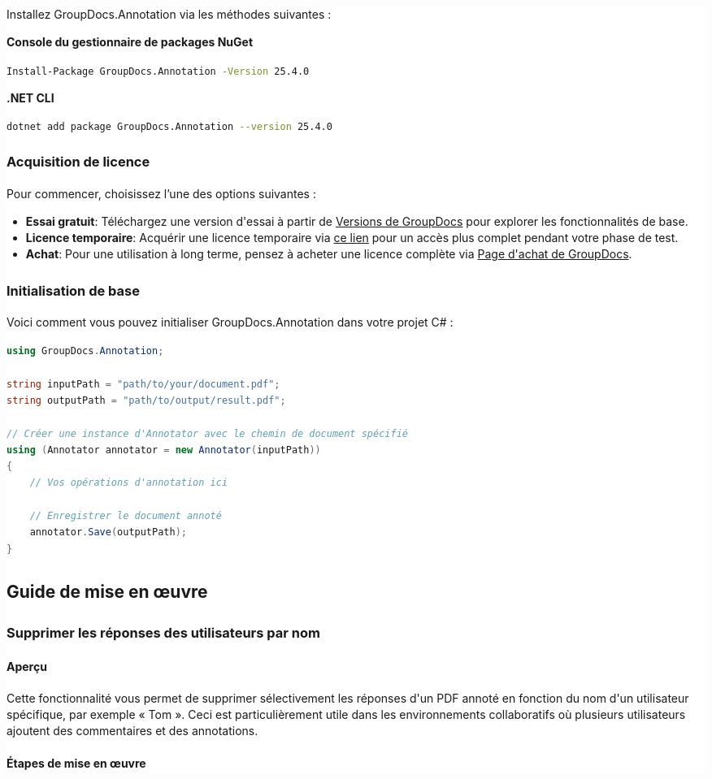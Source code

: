 Installez GroupDocs.Annotation via les méthodes suivantes :

**Console du gestionnaire de packages NuGet**
```bash
Install-Package GroupDocs.Annotation -Version 25.4.0
```

**\.NET CLI**
```bash
dotnet add package GroupDocs.Annotation --version 25.4.0
```

### Acquisition de licence

Pour commencer, choisissez l’une des options suivantes :
- **Essai gratuit**: Téléchargez une version d'essai à partir de [Versions de GroupDocs](https://releases.groupdocs.com/annotation/net/) pour explorer les fonctionnalités de base.
- **Licence temporaire**: Acquérir une licence temporaire via [ce lien](https://purchase.groupdocs.com/temporary-license/) pour un accès plus complet pendant votre phase de test.
- **Achat**: Pour une utilisation à long terme, pensez à acheter une licence complète via [Page d'achat de GroupDocs](https://purchase.groupdocs.com/buy).

### Initialisation de base

Voici comment vous pouvez initialiser GroupDocs.Annotation dans votre projet C# :

```csharp
using GroupDocs.Annotation;

string inputPath = "path/to/your/document.pdf";
string outputPath = "path/to/output/result.pdf";

// Créer une instance d'Annotator avec le chemin de document spécifié
using (Annotator annotator = new Annotator(inputPath))
{
    // Vos opérations d'annotation ici
    
    // Enregistrer le document annoté
    annotator.Save(outputPath);
}
```

## Guide de mise en œuvre

### Supprimer les réponses des utilisateurs par nom

#### Aperçu

Cette fonctionnalité vous permet de supprimer sélectivement les réponses d'un PDF annoté en fonction du nom d'un utilisateur spécifique, par exemple « Tom ». Ceci est particulièrement utile dans les environnements collaboratifs où plusieurs utilisateurs ajoutent des commentaires et des annotations.

#### Étapes de mise en œuvre
